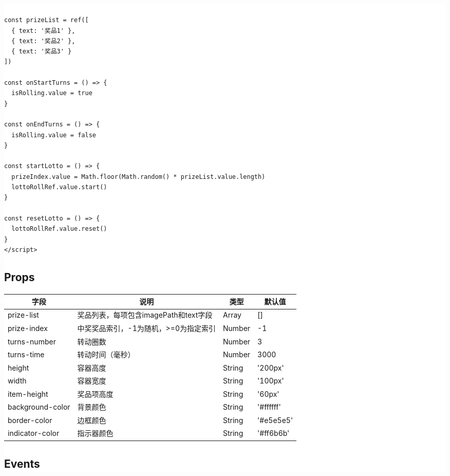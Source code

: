 ```vue

const prizeList = ref([
  { text: '奖品1' },
  { text: '奖品2' },
  { text: '奖品3' }
])

const onStartTurns = () => {
  isRolling.value = true
}

const onEndTurns = () => {
  isRolling.value = false
}

const startLotto = () => {
  prizeIndex.value = Math.floor(Math.random() * prizeList.value.length)
  lottoRollRef.value.start()
}

const resetLotto = () => {
  lottoRollRef.value.reset()
}
</script>
```

## Props

| 字段 | 说明 | 类型 | 默认值 |
| --- | --- | --- | --- |
| prize-list | 奖品列表，每项包含imagePath和text字段 | Array | [] |
| prize-index | 中奖奖品索引，-1为随机，>=0为指定索引 | Number | -1 |
| turns-number | 转动圈数 | Number | 3 |
| turns-time | 转动时间（毫秒） | Number | 3000 |
| height | 容器高度 | String | '200px' |
| width | 容器宽度 | String | '100px' |
| item-height | 奖品项高度 | String | '60px' |
| background-color | 背景颜色 | String | '#ffffff' |
| border-color | 边框颜色 | String | '#e5e5e5' |
| indicator-color | 指示器颜色 | String | '#ff6b6b' |

## Events

